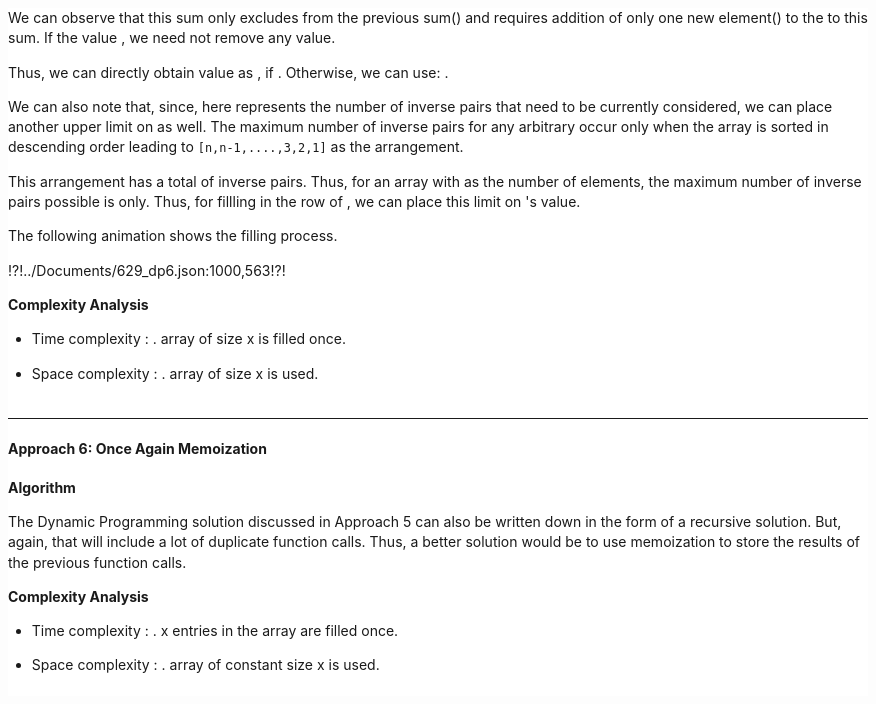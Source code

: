 <p>We can observe that this sum only excludes <script type="math/tex; mode=display">dp[i-1][j-i+1]</script> from the previous sum(<script type="math/tex; mode=display">dp[i][j]</script>) and requires addition of only one new element(<script type="math/tex; mode=display">dp[i-1][j+1]</script>) to the to this sum. If the value <script type="math/tex; mode=display">j-i+1<0</script>, we need not remove any value.</p>
<p>Thus, we can directly obtain <script type="math/tex; mode=display">dp[i][j]</script> value as <script type="math/tex; mode=display">dp[i][j] = dp[i-1][j] - dp[i-1][j-i] + dp[i-1][j]</script>, if <script type="math/tex; mode=display">j-i &geq; 0</script>. Otherwise, we can use:  <script type="math/tex; mode=display">dp[i][j] = dp[i-1][j] + dp[i-1][j]</script>. </p>
<p>We can also note that, since, here <script type="math/tex; mode=display">j</script> represents the number of inverse pairs that need to be currently considered, we can place another upper limit on <script type="math/tex; mode=display">j</script> as well. The maximum number of inverse pairs for any arbitrary <script type="math/tex; mode=display">n</script> occur only when the array is sorted in descending order leading to <code>[n,n-1,....,3,2,1]</code> as the arrangement. </p>
<p>This arrangement has a total of <script type="math/tex; mode=display">n*(n-1)/2</script> inverse pairs. Thus, for an array with <script type="math/tex; mode=display">i</script> as the number of elements, the maximum number of inverse pairs possible is <script type="math/tex; mode=display">i*(i-1)/2</script> only. Thus, for fillling in the <script type="math/tex; mode=display">i^{th}</script> row of <script type="math/tex; mode=display">dp</script>, we can place this limit on <script type="math/tex; mode=display">j</script>'s value.</p>
<p>The following animation shows the <script type="math/tex; mode=display">dp</script> filling process.</p>
<p>!?!../Documents/629_dp6.json:1000,563!?!</p>
<iframe src="https://leetcode.com/playground/XK2QkFyb/shared" frameborder="0" width="100%" height="395" name="XK2QkFyb"></iframe>

<p><strong>Complexity Analysis</strong></p>
<ul>
<li>
<p>Time complexity : <script type="math/tex; mode=display">O(n*k)</script>. <script type="math/tex; mode=display">dp</script> array of size <script type="math/tex; mode=display">(n+1)</script>x<script type="math/tex; mode=display">(k+1)</script> is filled once.</p>
</li>
<li>
<p>Space complexity : <script type="math/tex; mode=display">O(n*k)</script>. <script type="math/tex; mode=display">dp</script> array of size <script type="math/tex; mode=display">(n+1)</script>x<script type="math/tex; mode=display">(k+1)</script> is used.
<br>
<br></p>
</li>
</ul>
<hr>
<h4 id="approach-6-once-again-memoization">Approach 6: Once Again Memoization</h4>
<p><strong>Algorithm</strong></p>
<p>The Dynamic Programming solution discussed in Approach 5 can also be written down in the form of a recursive solution. But, again, that will include a lot of duplicate function calls. Thus, a better solution would be to use memoization to store the results of the previous function calls.</p>
<iframe src="https://leetcode.com/playground/Tkq2Z36Y/shared" frameborder="0" width="100%" height="361" name="Tkq2Z36Y"></iframe>

<p><strong>Complexity Analysis</strong></p>
<ul>
<li>
<p>Time complexity : <script type="math/tex; mode=display">O(n*k)</script>. <script type="math/tex; mode=display">n</script>x<script type="math/tex; mode=display">k</script> entries in the <script type="math/tex; mode=display">memo</script> array are filled once.</p>
</li>
<li>
<p>Space complexity : <script type="math/tex; mode=display">O(1)</script>. <script type="math/tex; mode=display">memo</script> array of constant size <script type="math/tex; mode=display">1001</script>x<script type="math/tex; mode=display">1001</script> is used.
<br>
<br></p>
</li>